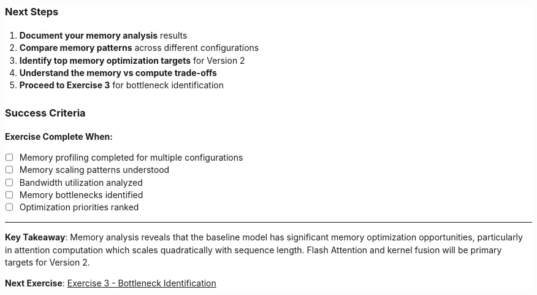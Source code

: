 ### Next Steps

1. **Document your memory analysis** results
2. **Compare memory patterns** across different configurations
3. **Identify top memory optimization targets** for Version 2
4. **Understand the memory vs compute trade-offs**
5. **Proceed to Exercise 3** for bottleneck identification

### Success Criteria

**Exercise Complete When:**
- [ ] Memory profiling completed for multiple configurations
- [ ] Memory scaling patterns understood
- [ ] Bandwidth utilization analyzed
- [ ] Memory bottlenecks identified
- [ ] Optimization priorities ranked

---

**Key Takeaway**: Memory analysis reveals that the baseline model has significant memory optimization opportunities, particularly in attention computation which scales quadratically with sequence length. Flash Attention and kernel fusion will be primary targets for Version 2.

**Next Exercise**: [Exercise 3 - Bottleneck Identification](exercise_3_bottleneck_identification.md)


